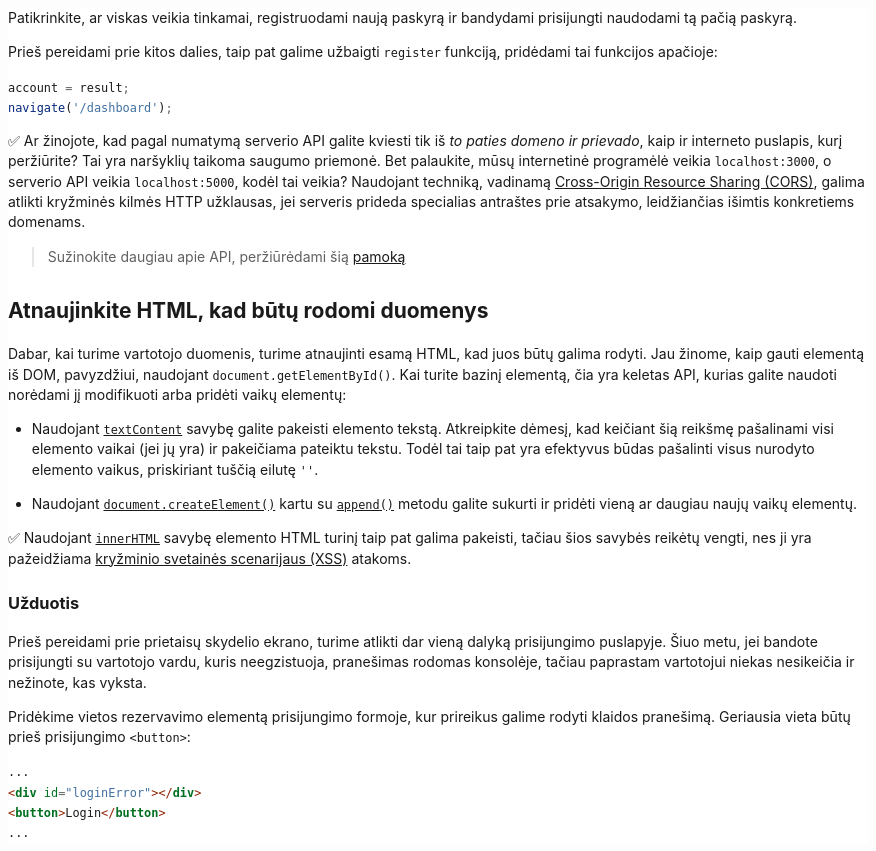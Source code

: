 Patikrinkite, ar viskas veikia tinkamai, registruodami naują paskyrą ir bandydami prisijungti naudodami tą pačią paskyrą.

Prieš pereidami prie kitos dalies, taip pat galime užbaigti `register` funkciją, pridėdami tai funkcijos apačioje:

```js
account = result;
navigate('/dashboard');
```

✅ Ar žinojote, kad pagal numatymą serverio API galite kviesti tik iš *to paties domeno ir prievado*, kaip ir interneto puslapis, kurį peržiūrite? Tai yra naršyklių taikoma saugumo priemonė. Bet palaukite, mūsų internetinė programėlė veikia `localhost:3000`, o serverio API veikia `localhost:5000`, kodėl tai veikia? Naudojant techniką, vadinamą [Cross-Origin Resource Sharing (CORS)](https://developer.mozilla.org/docs/Web/HTTP/CORS), galima atlikti kryžminės kilmės HTTP užklausas, jei serveris prideda specialias antraštes prie atsakymo, leidžiančias išimtis konkretiems domenams.

> Sužinokite daugiau apie API, peržiūrėdami šią [pamoką](https://docs.microsoft.com/learn/modules/use-apis-discover-museum-art/?WT.mc_id=academic-77807-sagibbon)

## Atnaujinkite HTML, kad būtų rodomi duomenys

Dabar, kai turime vartotojo duomenis, turime atnaujinti esamą HTML, kad juos būtų galima rodyti. Jau žinome, kaip gauti elementą iš DOM, pavyzdžiui, naudojant `document.getElementById()`. Kai turite bazinį elementą, čia yra keletas API, kurias galite naudoti norėdami jį modifikuoti arba pridėti vaikų elementų:

- Naudojant [`textContent`](https://developer.mozilla.org/docs/Web/API/Node/textContent) savybę galite pakeisti elemento tekstą. Atkreipkite dėmesį, kad keičiant šią reikšmę pašalinami visi elemento vaikai (jei jų yra) ir pakeičiama pateiktu tekstu. Todėl tai taip pat yra efektyvus būdas pašalinti visus nurodyto elemento vaikus, priskiriant tuščią eilutę `''`.

- Naudojant [`document.createElement()`](https://developer.mozilla.org/docs/Web/API/Document/createElement) kartu su [`append()`](https://developer.mozilla.org/docs/Web/API/ParentNode/append) metodu galite sukurti ir pridėti vieną ar daugiau naujų vaikų elementų.

✅ Naudojant [`innerHTML`](https://developer.mozilla.org/docs/Web/API/Element/innerHTML) savybę elemento HTML turinį taip pat galima pakeisti, tačiau šios savybės reikėtų vengti, nes ji yra pažeidžiama [kryžminio svetainės scenarijaus (XSS)](https://developer.mozilla.org/docs/Glossary/Cross-site_scripting) atakoms.

### Užduotis

Prieš pereidami prie prietaisų skydelio ekrano, turime atlikti dar vieną dalyką prisijungimo puslapyje. Šiuo metu, jei bandote prisijungti su vartotojo vardu, kuris neegzistuoja, pranešimas rodomas konsolėje, tačiau paprastam vartotojui niekas nesikeičia ir nežinote, kas vyksta.

Pridėkime vietos rezervavimo elementą prisijungimo formoje, kur prireikus galime rodyti klaidos pranešimą. Geriausia vieta būtų prieš prisijungimo `<button>`:

```html
...
<div id="loginError"></div>
<button>Login</button>
...
```

